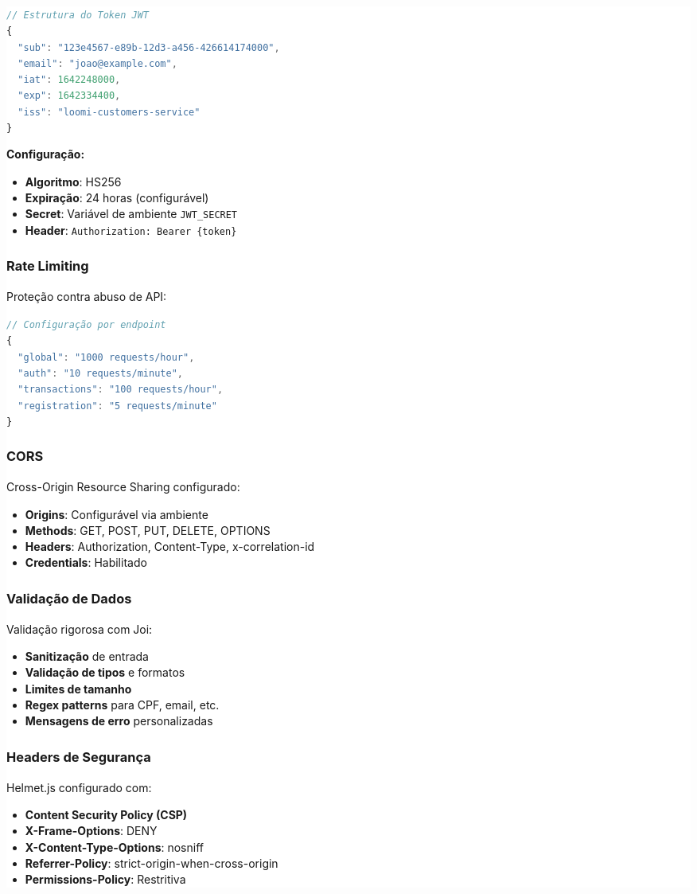 ```javascript
// Estrutura do Token JWT
{
  "sub": "123e4567-e89b-12d3-a456-426614174000",
  "email": "joao@example.com", 
  "iat": 1642248000,
  "exp": 1642334400,
  "iss": "loomi-customers-service"
}
```

**Configuração:**
- **Algoritmo**: HS256
- **Expiração**: 24 horas (configurável)
- **Secret**: Variável de ambiente `JWT_SECRET`
- **Header**: `Authorization: Bearer {token}`

### **Rate Limiting**

Proteção contra abuso de API:

```javascript
// Configuração por endpoint
{
  "global": "1000 requests/hour",
  "auth": "10 requests/minute", 
  "transactions": "100 requests/hour",
  "registration": "5 requests/minute"
}
```

### **CORS**

Cross-Origin Resource Sharing configurado:
- **Origins**: Configurável via ambiente
- **Methods**: GET, POST, PUT, DELETE, OPTIONS
- **Headers**: Authorization, Content-Type, x-correlation-id
- **Credentials**: Habilitado

### **Validação de Dados**

Validação rigorosa com Joi:
- **Sanitização** de entrada
- **Validação de tipos** e formatos
- **Limites de tamanho**
- **Regex patterns** para CPF, email, etc.
- **Mensagens de erro** personalizadas

### **Headers de Segurança**

Helmet.js configurado com:
- **Content Security Policy (CSP)**
- **X-Frame-Options**: DENY
- **X-Content-Type-Options**: nosniff
- **Referrer-Policy**: strict-origin-when-cross-origin
- **Permissions-Policy**: Restritiva
